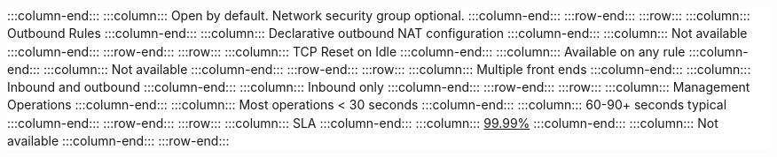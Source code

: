   :::column-end:::
  :::column:::
    Open by default. Network security group optional.
  :::column-end:::
:::row-end:::
:::row:::
  :::column:::
    Outbound Rules
  :::column-end:::
  :::column:::
    Declarative outbound NAT configuration
  :::column-end:::
  :::column:::
    Not available
  :::column-end:::
:::row-end:::
:::row:::
  :::column:::
    TCP Reset on Idle
  :::column-end:::
  :::column:::
    Available on any rule
  :::column-end:::
  :::column:::
    Not available
  :::column-end:::
:::row-end:::
:::row:::
  :::column:::
    Multiple front ends
  :::column-end:::
  :::column:::
    Inbound and outbound
  :::column-end:::
  :::column:::
    Inbound only
  :::column-end:::
:::row-end:::
:::row:::
  :::column:::
    Management Operations
  :::column-end:::
  :::column:::
    Most operations &lt; 30 seconds
  :::column-end:::
  :::column:::
    60-90+ seconds typical
  :::column-end:::
:::row-end:::
:::row:::
  :::column:::
    SLA
  :::column-end:::
  :::column:::
    [99.99%](https://azure.microsoft.com/support/legal/sla/load-balancer/v1_0/)
  :::column-end:::
  :::column:::
    Not available
  :::column-end:::
:::row-end:::
